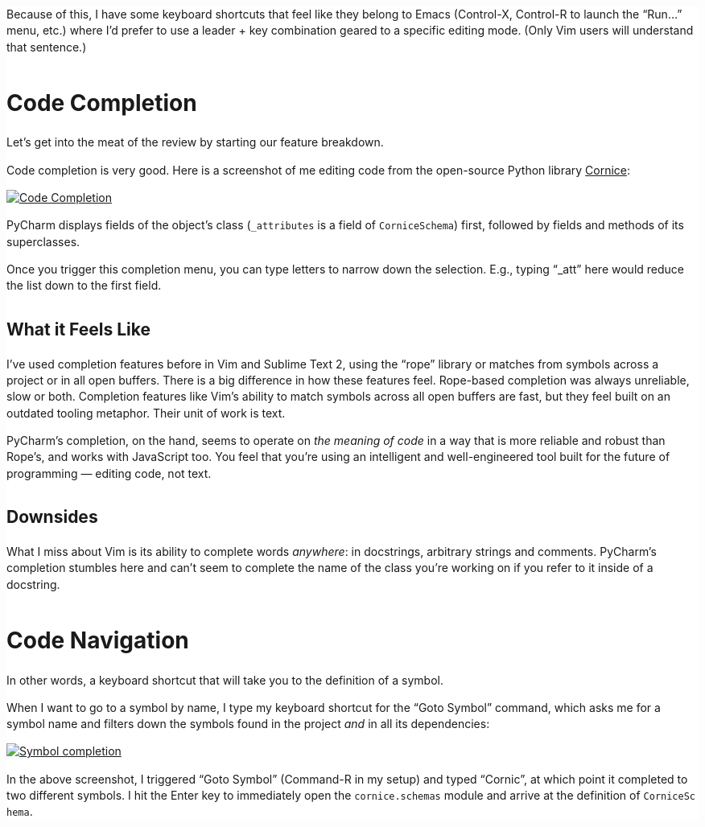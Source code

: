 Because of this, I have some keyboard shortcuts that feel like they belong to Emacs (Control-X, Control-R to launch the &#8220;Run…&#8221; menu, etc.) where I&#8217;d prefer to use a leader + key combination geared to a specific editing mode. (Only Vim users will understand that sentence.)

# <span id="Code_Completion">Code Completion</span>

Let&#8217;s get into the meat of the review by starting our feature breakdown.

Code completion is very good. Here is a screenshot of me editing code from the open-source Python library [Cornice](https://github.com/mozilla-services/cornice):

[<img src="https://andrewbrookins.com/wp-content/uploads/2013/10/code_completion1.png" alt="Code Completion" width="618" height="316" class="aligncenter size-full wp-image-976" />](https://andrewbrookins.com/wp-content/uploads/2013/10/code_completion1.png)

PyCharm displays fields of the object&#8217;s class (`_attributes` is a field of `CorniceSchema`) first, followed by fields and methods of its superclasses.

Once you trigger this completion menu, you can type letters to narrow down the selection. E.g., typing &#8220;_att&#8221; here would reduce the list down to the first field.

## <span id="What_it_Feels_Like-2">What it Feels Like</span>

I&#8217;ve used completion features before in Vim and Sublime Text 2, using the &#8220;rope&#8221; library or matches from symbols across a project or in all open buffers. There is a big difference in how these features feel. Rope-based completion was always unreliable, slow or both. Completion features like Vim&#8217;s ability to match symbols across all open buffers are fast, but they feel built on an outdated tooling metaphor. Their unit of work is text.

PyCharm&#8217;s completion, on the hand, seems to operate on _the meaning of code_ in a way that is more reliable and robust than Rope&#8217;s, and works with JavaScript too. You feel that you&#8217;re using an intelligent and well-engineered tool built for the future of programming &#8212; editing code, not text.

## <span id="Downsides-2">Downsides</span>

What I miss about Vim is its ability to complete words _anywhere_: in docstrings, arbitrary strings and comments. PyCharm&#8217;s completion stumbles here and can&#8217;t seem to complete the name of the class you&#8217;re working on if you refer to it inside of a docstring.

# <span id="Code_Navigation">Code Navigation</span>

In other words, a keyboard shortcut that will take you to the definition of a symbol.

When I want to go to a symbol by name, I type my keyboard shortcut for the &#8220;Goto Symbol&#8221; command, which asks me for a symbol name and filters down the symbols found in the project _and_ in all its dependencies:

[<img src="https://andrewbrookins.com/wp-content/uploads/2013/10/symbol_completion1.png" alt="Symbol completion" width="487" height="145" class="aligncenter size-full wp-image-979" />](https://andrewbrookins.com/wp-content/uploads/2013/10/symbol_completion1.png)

In the above screenshot, I triggered &#8220;Goto Symbol&#8221; (Command-R in my setup) and typed &#8220;Cornic&#8221;, at which point it completed to two different symbols. I hit the Enter key to immediately open the `cornice.schemas` module and arrive at the definition of `CorniceSchema`.
